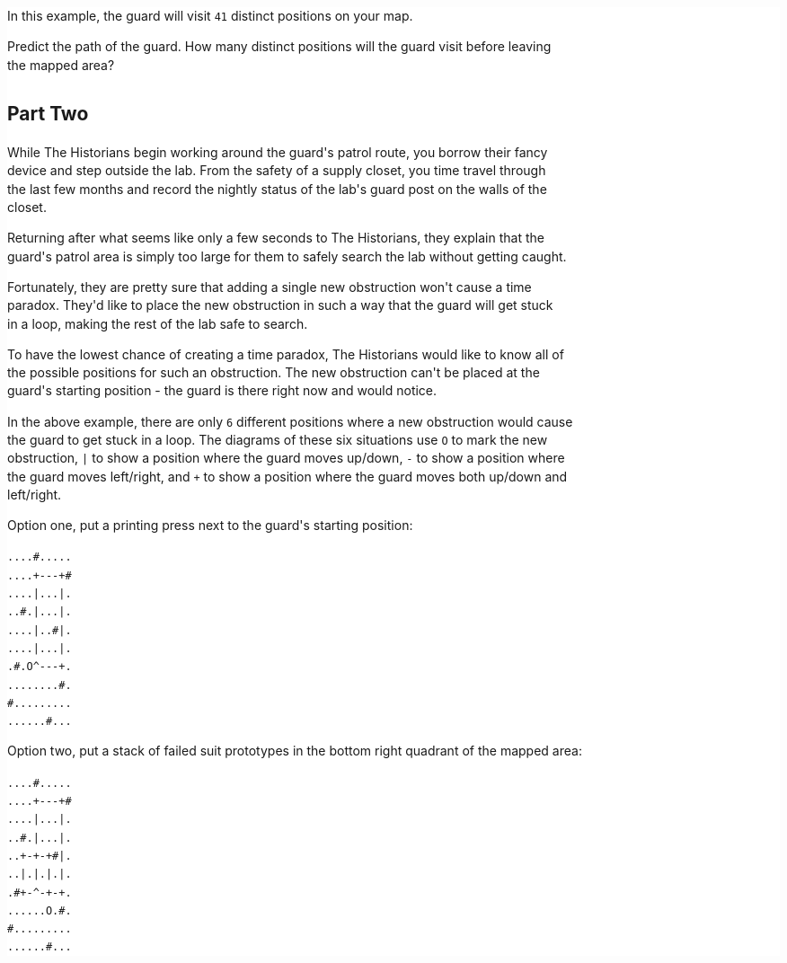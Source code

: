 In this example, the guard will visit `41` distinct positions on your map.  

Predict the path of the guard. How many distinct positions will the guard visit before leaving  
the mapped area?  

## Part Two  

While The Historians begin working around the guard's patrol route, you borrow their fancy  
device and step outside the lab. From the safety of a supply closet, you time travel through  
the last few months and record the nightly status of the lab's guard post on the walls of the  
closet.  

Returning after what seems like only a few seconds to The Historians, they explain that the  
guard's patrol area is simply too large for them to safely search the lab without getting caught.  

Fortunately, they are pretty sure that adding a single new obstruction won't cause a time  
paradox. They'd like to place the new obstruction in such a way that the guard will get stuck  
in a loop, making the rest of the lab safe to search.  

To have the lowest chance of creating a time paradox, The Historians would like to know all of  
the possible positions for such an obstruction. The new obstruction can't be placed at the  
guard's starting position - the guard is there right now and would notice.  

In the above example, there are only `6` different positions where a new obstruction would cause  
the guard to get stuck in a loop. The diagrams of these six situations use `O` to mark the new  
obstruction, `|` to show a position where the guard moves up/down, `-` to show a position where  
the guard moves left/right, and `+` to show a position where the guard moves both up/down and  
left/right.  

Option one, put a printing press next to the guard's starting position:  

```  
....#.....  
....+---+#  
....|...|.  
..#.|...|.  
....|..#|.  
....|...|.  
.#.O^---+.  
........#.  
#.........  
......#...  
```  

Option two, put a stack of failed suit prototypes in the bottom right quadrant of the mapped area:  

```  
....#.....  
....+---+#  
....|...|.  
..#.|...|.  
..+-+-+#|.  
..|.|.|.|.  
.#+-^-+-+.  
......O.#.  
#.........  
......#...  
```  
